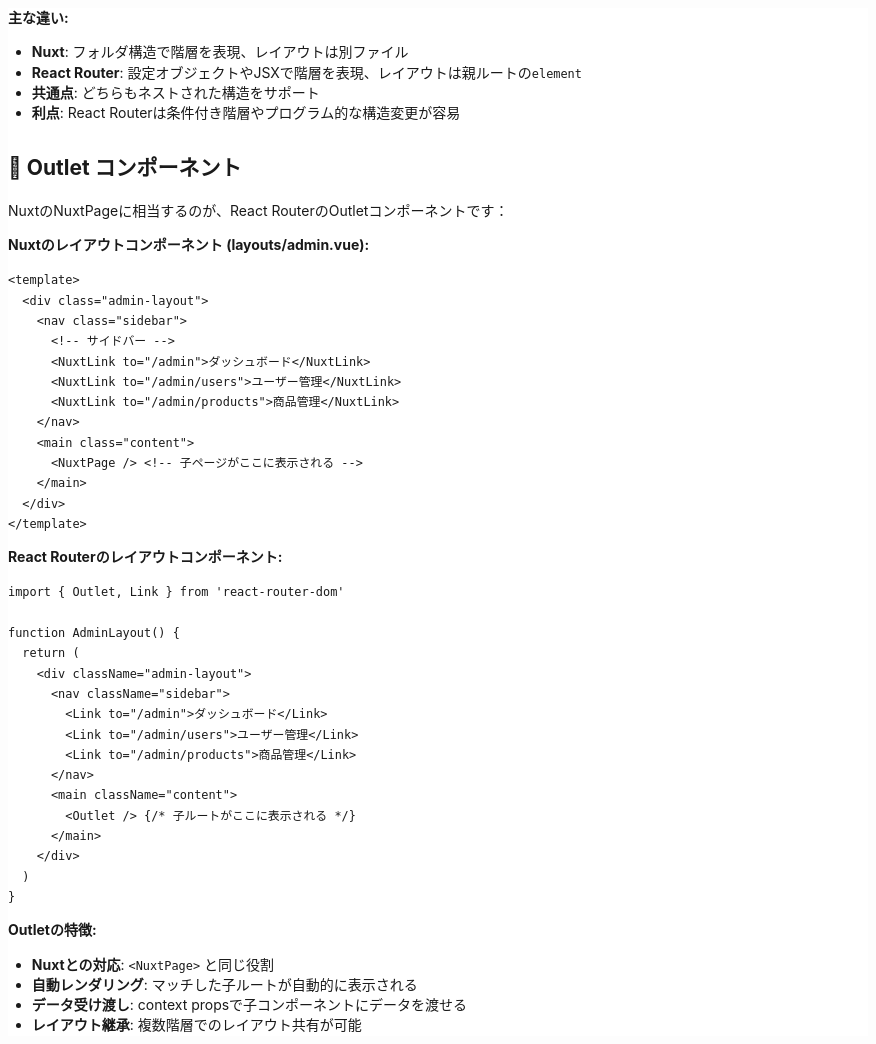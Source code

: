 **主な違い:**
- **Nuxt**: フォルダ構造で階層を表現、レイアウトは別ファイル
- **React Router**: 設定オブジェクトやJSXで階層を表現、レイアウトは親ルートの`element`
- **共通点**: どちらもネストされた構造をサポート
- **利点**: React Routerは条件付き階層やプログラム的な構造変更が容易

## 🔧 Outlet コンポーネント

NuxtのNuxtPageに相当するのが、React RouterのOutletコンポーネントです：

**Nuxtのレイアウトコンポーネント (layouts/admin.vue):**
```vue
<template>
  <div class="admin-layout">
    <nav class="sidebar">
      <!-- サイドバー -->
      <NuxtLink to="/admin">ダッシュボード</NuxtLink>
      <NuxtLink to="/admin/users">ユーザー管理</NuxtLink>
      <NuxtLink to="/admin/products">商品管理</NuxtLink>
    </nav>
    <main class="content">
      <NuxtPage /> <!-- 子ページがここに表示される -->
    </main>
  </div>
</template>
```

**React Routerのレイアウトコンポーネント:**
```tsx
import { Outlet, Link } from 'react-router-dom'

function AdminLayout() {
  return (
    <div className="admin-layout">
      <nav className="sidebar">
        <Link to="/admin">ダッシュボード</Link>
        <Link to="/admin/users">ユーザー管理</Link>
        <Link to="/admin/products">商品管理</Link>
      </nav>
      <main className="content">
        <Outlet /> {/* 子ルートがここに表示される */}
      </main>
    </div>
  )
}
```

**Outletの特徴:**
- **Nuxtとの対応**: `<NuxtPage>` と同じ役割
- **自動レンダリング**: マッチした子ルートが自動的に表示される
- **データ受け渡し**: context propsで子コンポーネントにデータを渡せる
- **レイアウト継承**: 複数階層でのレイアウト共有が可能
